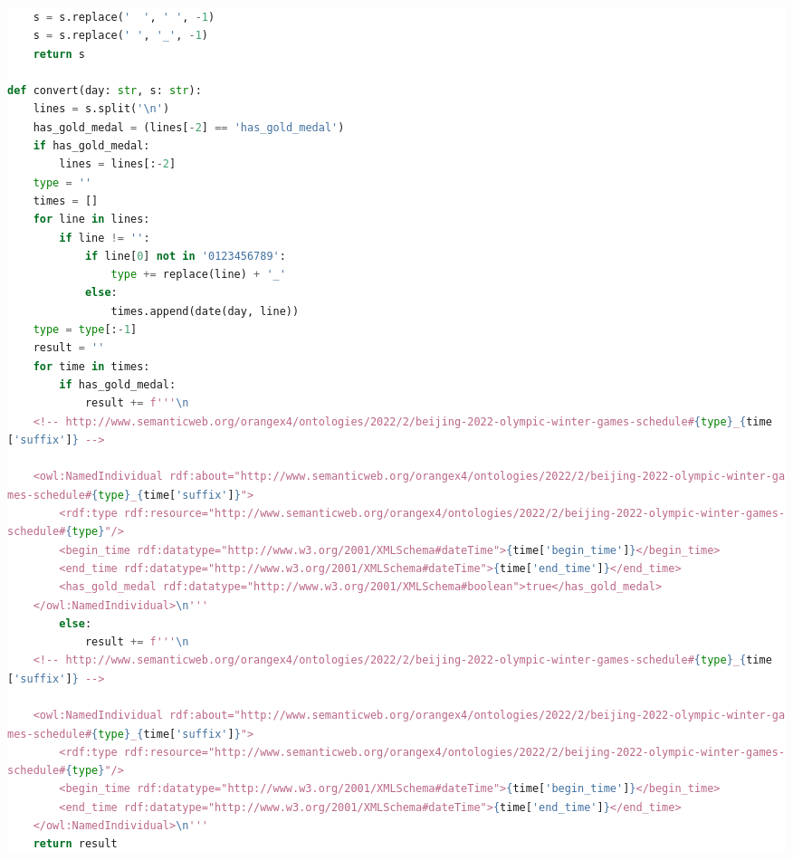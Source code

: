 ```python
    s = s.replace('  ', ' ', -1)
    s = s.replace(' ', '_', -1)
    return s

def convert(day: str, s: str):
    lines = s.split('\n')
    has_gold_medal = (lines[-2] == 'has_gold_medal')
    if has_gold_medal:
        lines = lines[:-2]
    type = ''
    times = []
    for line in lines:
        if line != '':
            if line[0] not in '0123456789':
                type += replace(line) + '_'
            else:
                times.append(date(day, line))
    type = type[:-1]
    result = ''
    for time in times:
        if has_gold_medal:
            result += f'''\n
    <!-- http://www.semanticweb.org/orangex4/ontologies/2022/2/beijing-2022-olympic-winter-games-schedule#{type}_{time['suffix']} -->

    <owl:NamedIndividual rdf:about="http://www.semanticweb.org/orangex4/ontologies/2022/2/beijing-2022-olympic-winter-games-schedule#{type}_{time['suffix']}">
        <rdf:type rdf:resource="http://www.semanticweb.org/orangex4/ontologies/2022/2/beijing-2022-olympic-winter-games-schedule#{type}"/>
        <begin_time rdf:datatype="http://www.w3.org/2001/XMLSchema#dateTime">{time['begin_time']}</begin_time>
        <end_time rdf:datatype="http://www.w3.org/2001/XMLSchema#dateTime">{time['end_time']}</end_time>
        <has_gold_medal rdf:datatype="http://www.w3.org/2001/XMLSchema#boolean">true</has_gold_medal>
    </owl:NamedIndividual>\n'''
        else:
            result += f'''\n
    <!-- http://www.semanticweb.org/orangex4/ontologies/2022/2/beijing-2022-olympic-winter-games-schedule#{type}_{time['suffix']} -->

    <owl:NamedIndividual rdf:about="http://www.semanticweb.org/orangex4/ontologies/2022/2/beijing-2022-olympic-winter-games-schedule#{type}_{time['suffix']}">
        <rdf:type rdf:resource="http://www.semanticweb.org/orangex4/ontologies/2022/2/beijing-2022-olympic-winter-games-schedule#{type}"/>
        <begin_time rdf:datatype="http://www.w3.org/2001/XMLSchema#dateTime">{time['begin_time']}</begin_time>
        <end_time rdf:datatype="http://www.w3.org/2001/XMLSchema#dateTime">{time['end_time']}</end_time>
    </owl:NamedIndividual>\n'''
    return result
```

